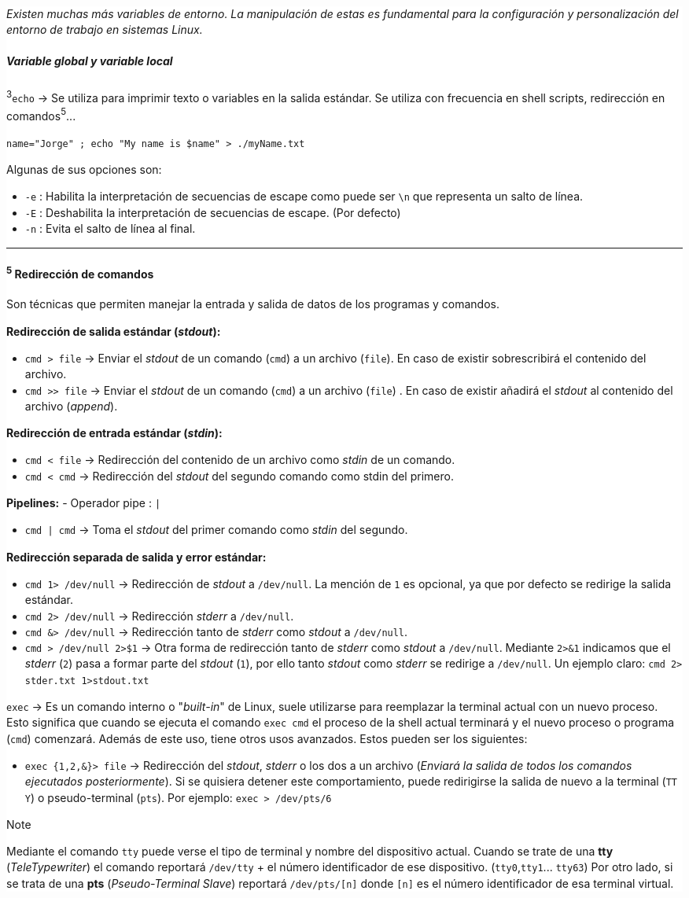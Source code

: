 _Existen muchas más variables de entorno. La manipulación de estas es fundamental para la configuración y personalización del entorno de trabajo en sistemas Linux._
##### Variable global y variable local

$^3$`echo` → Se utiliza para imprimir texto o variables en la salida estándar. Se utiliza con frecuencia en shell scripts, redirección en comandos$^5$... 

	name="Jorge" ; echo "My name is $name" > ./myName.txt
  
Algunas de sus opciones son:
+  `-e` : Habilita la interpretación de secuencias de escape como puede ser `\n` que representa un salto de línea.
+ `-E` : Deshabilita la interpretación de secuencias de escape. (Por defecto)
+ `-n` : Evita el salto de línea al final.

- - - 
#### $^5$ Redirección de comandos

Son técnicas que permiten manejar la entrada y salida de datos de los programas y comandos.

**Redirección de salida estándar (_stdout_):**
+ `cmd > file` → Enviar el _stdout_ de un comando (`cmd`) a un archivo (`file`). En caso de existir sobrescribirá el contenido del archivo.
+ `cmd >> file` → Enviar el _stdout_ de un comando (`cmd`) a un archivo (`file`) . En caso de existir añadirá el _stdout_ al contenido del archivo (_append_).
	
**Redirección de entrada estándar (_stdin_):** 
+ `cmd < file` → Redirección del contenido de un archivo como _stdin_ de un comando.
+ `cmd < cmd` → Redirección del _stdout_ del segundo comando como stdin del primero.

**Pipelines:** - Operador pipe : `|` 
+ `cmd | cmd` → Toma el _stdout_ del primer comando como _stdin_ del segundo.

**Redirección separada de salida y error estándar:**
+ `cmd 1> /dev/null` → Redirección de _stdout_ a `/dev/null`. La mención de `1` es opcional, ya que por defecto se redirige la salida estándar.
+ `cmd 2> /dev/null` → Redirección _stderr_ a `/dev/null`.
+ `cmd &> /dev/null` → Redirección tanto de _stderr_ como _stdout_ a `/dev/null`.
+ `cmd > /dev/null 2>$1` → Otra forma de redirección tanto de _stderr_ como _stdout_ a `/dev/null`. Mediante `2>&1` indicamos que el _stderr_ (`2`) pasa a formar parte del _stdout_ (`1`), por ello tanto _stdout_ como _stderr_ se redirige a `/dev/null`. Un ejemplo claro: `cmd 2>stder.txt 1>stdout.txt`

`exec` → Es un comando interno o "_built-in_" de Linux, suele utilizarse para reemplazar la terminal actual con un nuevo proceso. Esto significa que cuando se ejecuta el comando `exec cmd` el proceso de la shell actual terminará y el nuevo proceso o programa (`cmd`) comenzará.
Además de este uso, tiene otros usos avanzados. Estos pueden ser los siguientes: 

- `exec {1,2,&}> file` → Redirección del _stdout_, _stderr_ o los dos a un archivo (_Enviará la salida de todos los comandos ejecutados posteriormente_). Si se quisiera detener este comportamiento, puede redirigirse la salida de nuevo a la terminal (`TTY`) o pseudo-terminal (`pts`). Por ejemplo: `exec > /dev/pts/6` 

> [!NOTE]
> Mediante el comando `tty` puede verse el tipo de terminal y nombre del dispositivo actual.
> Cuando se trate de una **tty** (_TeleTypewriter_) el comando reportará `/dev/tty` + el número identificador de ese dispositivo. (`tty0`,`tty1`... `tty63`)
> Por otro lado, si se trata de una **pts** (_Pseudo-Terminal Slave_) reportará `/dev/pts/[n]` donde `[n]` es el número identificador de esa terminal virtual.
